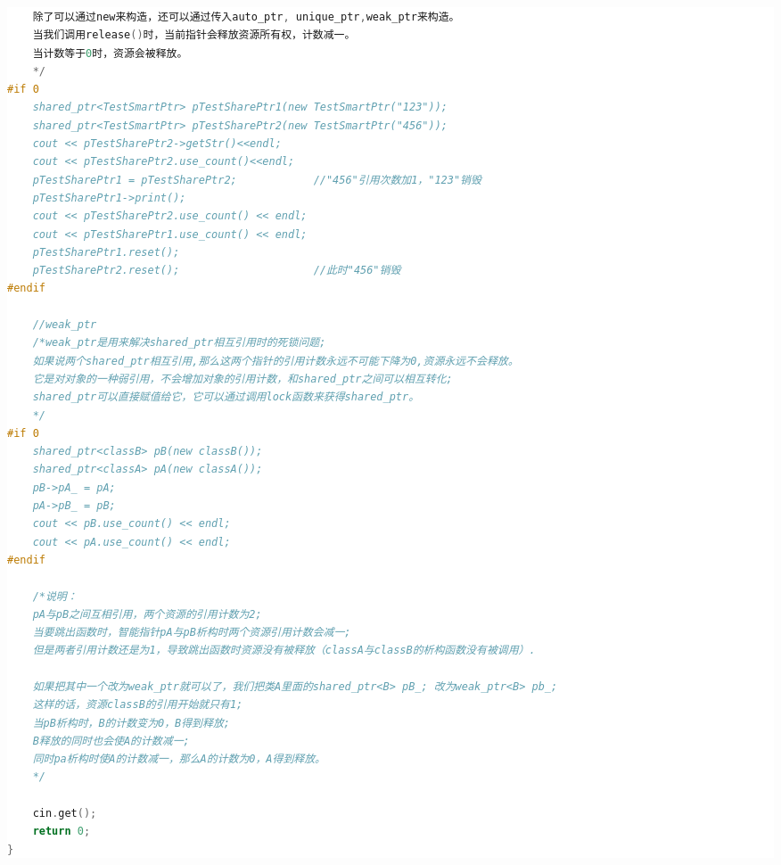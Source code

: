 ```cpp
    除了可以通过new来构造，还可以通过传入auto_ptr, unique_ptr,weak_ptr来构造。
    当我们调用release()时，当前指针会释放资源所有权，计数减一。
    当计数等于0时，资源会被释放。
    */
#if 0
    shared_ptr<TestSmartPtr> pTestSharePtr1(new TestSmartPtr("123"));
    shared_ptr<TestSmartPtr> pTestSharePtr2(new TestSmartPtr("456"));
    cout << pTestSharePtr2->getStr()<<endl;
    cout << pTestSharePtr2.use_count()<<endl;
    pTestSharePtr1 = pTestSharePtr2;            //"456"引用次数加1，"123"销毁
    pTestSharePtr1->print();
    cout << pTestSharePtr2.use_count() << endl;
    cout << pTestSharePtr1.use_count() << endl;
    pTestSharePtr1.reset();
    pTestSharePtr2.reset();                     //此时"456"销毁
#endif
    
    //weak_ptr
    /*weak_ptr是用来解决shared_ptr相互引用时的死锁问题;
    如果说两个shared_ptr相互引用,那么这两个指针的引用计数永远不可能下降为0,资源永远不会释放。
    它是对对象的一种弱引用，不会增加对象的引用计数，和shared_ptr之间可以相互转化;
    shared_ptr可以直接赋值给它，它可以通过调用lock函数来获得shared_ptr。
    */
#if 0
    shared_ptr<classB> pB(new classB());
    shared_ptr<classA> pA(new classA());
    pB->pA_ = pA;
    pA->pB_ = pB;
    cout << pB.use_count() << endl;
    cout << pA.use_count() << endl;
#endif
    
    /*说明：
    pA与pB之间互相引用，两个资源的引用计数为2;
    当要跳出函数时，智能指针pA与pB析构时两个资源引用计数会减一;
    但是两者引用计数还是为1，导致跳出函数时资源没有被释放（classA与classB的析构函数没有被调用）.
    
    如果把其中一个改为weak_ptr就可以了，我们把类A里面的shared_ptr<B> pB_; 改为weak_ptr<B> pb_;
    这样的话，资源classB的引用开始就只有1;
    当pB析构时，B的计数变为0，B得到释放;
    B释放的同时也会使A的计数减一;
    同时pa析构时使A的计数减一，那么A的计数为0，A得到释放。
    */

    cin.get();
    return 0;
}

```

